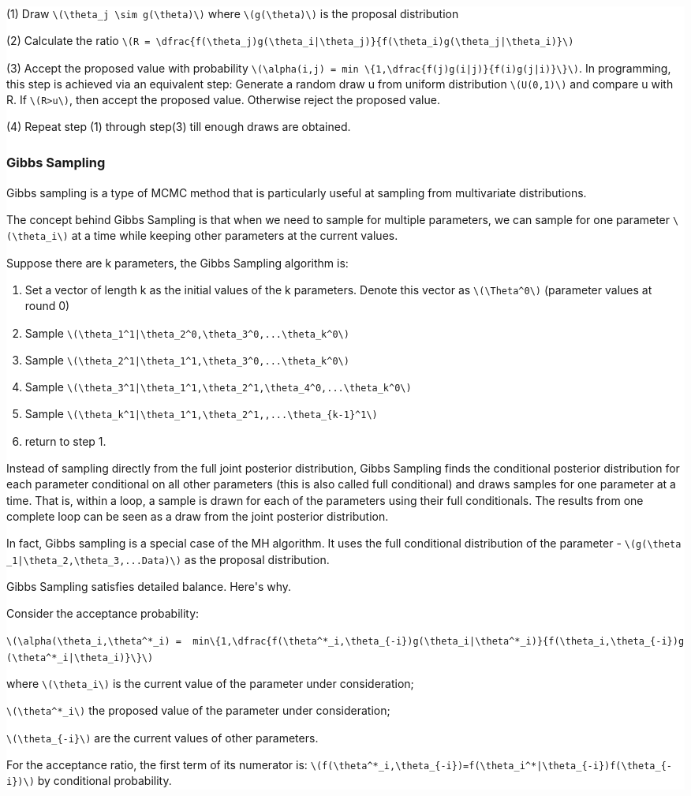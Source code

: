 (1) Draw `\(\theta_j \sim g(\theta)\)` where `\(g(\theta)\)` is the proposal distribution

(2) Calculate the ratio `\(R = \dfrac{f(\theta_j)g(\theta_i|\theta_j)}{f(\theta_i)g(\theta_j|\theta_i)}\)`

(3) Accept the proposed value with probability `\(\alpha(i,j) = min \{1,\dfrac{f(j)g(i|j)}{f(i)g(j|i)}\}\)`. In programming, this step is achieved via an equivalent step: Generate a random draw u from uniform distribution `\(U(0,1)\)` and compare u with R. If `\(R>u\)`, then accept the proposed value. Otherwise reject the proposed value.

(4) Repeat step (1) through step(3) till enough draws are obtained.

### Gibbs Sampling

Gibbs sampling is a type of MCMC method that is particularly useful at sampling from multivariate distributions. 

The concept behind Gibbs Sampling is that when we need to sample for multiple parameters, we can sample for one parameter `\(\theta_i\)` at a time while keeping other parameters at the current values. 

Suppose there are k parameters, the Gibbs Sampling algorithm is: 

1. Set a vector of length k as the initial values of the k parameters. Denote this vector as `\(\Theta^0\)` (parameter values at round 0)

2. Sample `\(\theta_1^1|\theta_2^0,\theta_3^0,...\theta_k^0\)`

3. Sample `\(\theta_2^1|\theta_1^1,\theta_3^0,...\theta_k^0\)`

4. Sample `\(\theta_3^1|\theta_1^1,\theta_2^1,\theta_4^0,...\theta_k^0\)`

5. Sample `\(\theta_k^1|\theta_1^1,\theta_2^1,,...\theta_{k-1}^1\)`

6. return to step 1. 

Instead of sampling directly from the full joint posterior distribution, Gibbs Sampling finds the conditional posterior distribution for each parameter conditional on all other parameters (this is also called full conditional) and draws samples for one parameter at a time. That is, within a loop, a sample is drawn for each of the parameters using their full conditionals. The results from one complete loop can be seen as a draw from the joint posterior distribution.

In fact, Gibbs sampling is a special case of the MH algorithm. It uses the full conditional distribution of the parameter - `\(g(\theta_1|\theta_2,\theta_3,...Data)\)` as the proposal distribution. 

Gibbs Sampling satisfies detailed balance. Here's why.

Consider the acceptance probability:

`\(\alpha(\theta_i,\theta^*_i) =  min\{1,\dfrac{f(\theta^*_i,\theta_{-i})g(\theta_i|\theta^*_i)}{f(\theta_i,\theta_{-i})g(\theta^*_i|\theta_i)}\}\)`

where `\(\theta_i\)` is the current value of the parameter under consideration;

`\(\theta^*_i\)` the proposed value of the parameter under consideration;

`\(\theta_{-i}\)` are the current values of other parameters.

For the acceptance ratio, the first term of its numerator is: `\(f(\theta^*_i,\theta_{-i})=f(\theta_i^*|\theta_{-i})f(\theta_{-i})\)` by conditional probability.
